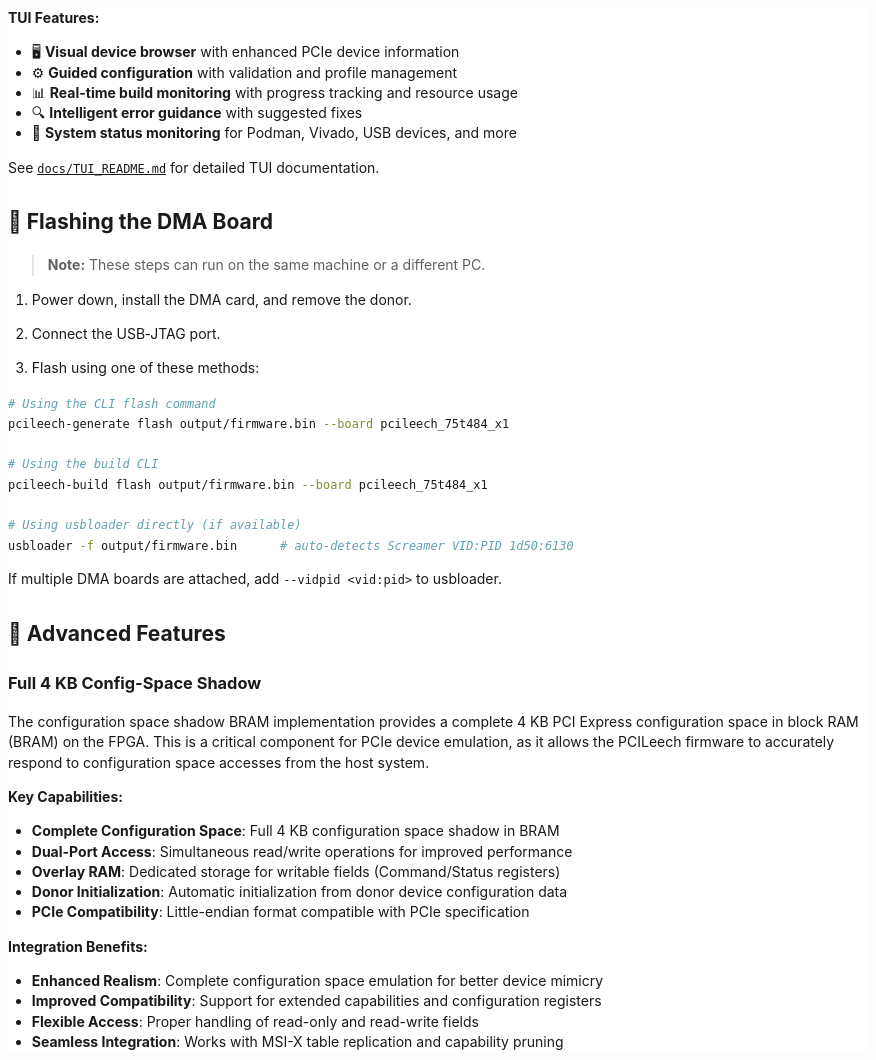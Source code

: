 **TUI Features:**

- 🖥️ **Visual device browser** with enhanced PCIe device information
- ⚙️ **Guided configuration** with validation and profile management
- 📊 **Real-time build monitoring** with progress tracking and resource usage
- 🔍 **Intelligent error guidance** with suggested fixes
- 📡 **System status monitoring** for Podman, Vivado, USB devices, and more

See [`docs/TUI_README.md`](docs/TUI_README.md) for detailed TUI documentation.

## 🔌 Flashing the DMA Board

> **Note:** These steps can run on the same machine or a different PC.

1. Power down, install the DMA card, and remove the donor.

2. Connect the USB‑JTAG port.

3. Flash using one of these methods:

```bash
# Using the CLI flash command
pcileech-generate flash output/firmware.bin --board pcileech_75t484_x1

# Using the build CLI
pcileech-build flash output/firmware.bin --board pcileech_75t484_x1

# Using usbloader directly (if available)
usbloader -f output/firmware.bin      # auto‑detects Screamer VID:PID 1d50:6130
```

If multiple DMA boards are attached, add `--vidpid <vid:pid>` to usbloader.

## 🚀 Advanced Features

### Full 4 KB Config-Space Shadow

The configuration space shadow BRAM implementation provides a complete 4 KB PCI Express configuration space in block RAM (BRAM) on the FPGA. This is a critical component for PCIe device emulation, as it allows the PCILeech firmware to accurately respond to configuration space accesses from the host system.

**Key Capabilities:**

- **Complete Configuration Space**: Full 4 KB configuration space shadow in BRAM
- **Dual-Port Access**: Simultaneous read/write operations for improved performance
- **Overlay RAM**: Dedicated storage for writable fields (Command/Status registers)
- **Donor Initialization**: Automatic initialization from donor device configuration data
- **PCIe Compatibility**: Little-endian format compatible with PCIe specification

**Integration Benefits:**

- **Enhanced Realism**: Complete configuration space emulation for better device mimicry
- **Improved Compatibility**: Support for extended capabilities and configuration registers
- **Flexible Access**: Proper handling of read-only and read-write fields
- **Seamless Integration**: Works with MSI-X table replication and capability pruning
